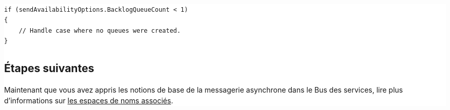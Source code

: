 ```
if (sendAvailabilityOptions.BacklogQueueCount < 1)
{
    // Handle case where no queues were created.
}
```

## <a name="next-steps"></a>Étapes suivantes

Maintenant que vous avez appris les notions de base de la messagerie asynchrone dans le Bus des services, lire plus d’informations sur [les espaces de noms associés][].

  [ServerBusyException]: https://msdn.microsoft.com/library/azure/microsoft.servicebus.messaging.serverbusyexception.aspx
  [System.TimeoutException]: https://msdn.microsoft.com/library/system.timeoutexception.aspx
  [MessagingException]: https://msdn.microsoft.com/library/azure/microsoft.servicebus.messaging.messagingexception.aspx
  [Méthodes conseillées pour l’isolation des applications contre les interruptions de Service Bus et les sinistres]: service-bus-outages-disasters.md
  [Microsoft.ServiceBus.Messaging.MessagingFactory]: https://msdn.microsoft.com/library/azure/microsoft.servicebus.messaging.messagingfactory.aspx
  [MessageReceiver]: https://msdn.microsoft.com/library/azure/microsoft.servicebus.messaging.messagereceiver.aspx
  [QueueClient]: https://msdn.microsoft.com/library/azure/microsoft.servicebus.messaging.queueclient.aspx
  [TopicClient]: https://msdn.microsoft.com/library/azure/microsoft.servicebus.messaging.topicclient.aspx
  [Microsoft.ServiceBus.Messaging.PairedNamespaceOptions]: https://msdn.microsoft.com/library/azure/microsoft.servicebus.messaging.pairednamespaceoptions.aspx
  [MessagingFactory]: https://msdn.microsoft.com/library/azure/microsoft.servicebus.messaging.messagingfactory.aspx
  [SendAvailabilityPairedNamespaceOptions]:https://msdn.microsoft.com/library/azure/microsoft.servicebus.messaging.sendavailabilitypairednamespaceoptions.aspx
  [NamespaceManager]: https://msdn.microsoft.com/library/azure/microsoft.servicebus.namespacemanager.aspx
  [PairNamespaceAsync]: https://msdn.microsoft.com/library/azure/microsoft.servicebus.messaging.messagingfactory.pairnamespaceasync.aspx
  [EnableSyphon]: https://msdn.microsoft.com/library/azure/microsoft.servicebus.messaging.sendavailabilitypairednamespaceoptions.enablesyphon.aspx
  [System.TimeSpan.Zero]: https://msdn.microsoft.com/library/azure/system.timespan.zero.aspx
  [IsTransient]: https://msdn.microsoft.com/library/azure/microsoft.servicebus.messaging.messagingexception.istransient.aspx
  [UnauthorizedAccessException]: https://msdn.microsoft.com/library/azure/system.unauthorizedaccessexception.aspx
  [BacklogQueueCount]: https://msdn.microsoft.com/library/azure/microsoft.servicebus.messaging.sendavailabilitypairednamespaceoptions.backlogqueuecount.aspx
  [les espaces de noms associés]: service-bus-paired-namespaces.md